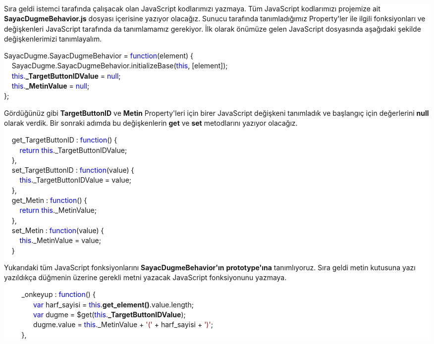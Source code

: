 Sıra geldi istemci tarafında çalışacak olan JavaScript kodlarımızı
yazmaya. Tüm JavaScript kodlarımızı projemize ait
**SayacDugmeBehavior.js** dosyası içerisine yazıyor olacağız. Sunucu
tarafında tanımladığımız Property'ler ile ilgili fonksiyonları ve
değişkenleri JavaScript tarafında da tanımlamamız gerekiyor. İlk olarak
önümüze gelen JavaScript dosyasında aşağıdaki şekilde değişkenlerimizi
tanımlayalım.

<span>SayacDugme.SayacDugmeBehavior = <span
style="color:blue; ">function</span>(element) {</span>\
<span>    SayacDugme.SayacDugmeBehavior.initializeBase(<span
style="color:blue; ">this</span>, [element]);</span>\
<span>    <span
style="color:blue; ">this</span>.**\_TargetButtonIDValue** = <span
style="color:blue; ">null</span>;</span>\
 <span>    <span style="color:blue; ">this</span>.**\_MetinValue** =
<span style="color:blue; ">null</span>;</span>\
 <span>};</span>

Gördüğünüz gibi **TargetButtonID** ve **Metin** Property'leri için birer
JavaScript değişkeni tanımladık ve başlangıç için değerlerini **null**
olarak verdik. Bir sonraki adımda bu değişkenlerin **get** ve **set**
metodlarını yazıyor olacağız.

<span>    get\_TargetButtonID : <span
style="color:blue; ">function</span>() {</span>\
 <span>        <span style="color:blue; ">return</span> <span
style="color:blue; ">this</span>.\_TargetButtonIDValue;</span>\
 <span>    },</span>\
 <span>    set\_TargetButtonID : <span
style="color:blue; ">function</span>(value) {</span>\
 <span>        <span
style="color:blue; ">this</span>.\_TargetButtonIDValue = value;</span>\
 <span>    },</span>\
 <span>    get\_Metin : <span style="color:blue; ">function</span>()
{</span>\
 <span>        <span style="color:blue; ">return</span> <span
style="color:blue; ">this</span>.\_MetinValue;</span>\
 <span>    },</span>\
 <span>    set\_Metin : <span
style="color:blue; ">function</span>(value) {</span>\
 <span>        <span style="color:blue; ">this</span>.\_MetinValue =
value;</span>\
 <span>    }</span>

Yukarıdaki tüm JavaScript fonksiyonlarını **SayacDugmeBehavior'ın**
**prototype'ına** tanımlıyoruz. Sıra geldi metin kutusuna yazı
yazıldıkça düğmenin üzerine gerekli metni yazacak JavaScript
fonksiyonunu yazmaya.

<span>         \_onkeyup : <span style="color:blue; ">function</span>()
{</span>\
<span>               <span style="color:blue; ">var</span> harf\_sayisi
= <span
style="color:blue; ">this</span>.**get\_element()**.value.length;</span>\
 <span>               <span style="color:blue; ">var</span> dugme =
\$get(<span
style="color:blue; ">this</span>.**\_TargetButtonIDValue**);</span>\
 <span>               dugme.value = <span
style="color:blue; ">this</span>.\_MetinValue + <span
style="color:#A31515; ">'('</span> + harf\_sayisi + <span
style="color:#A31515; ">')'</span>;</span>\
<span>         },</span>
